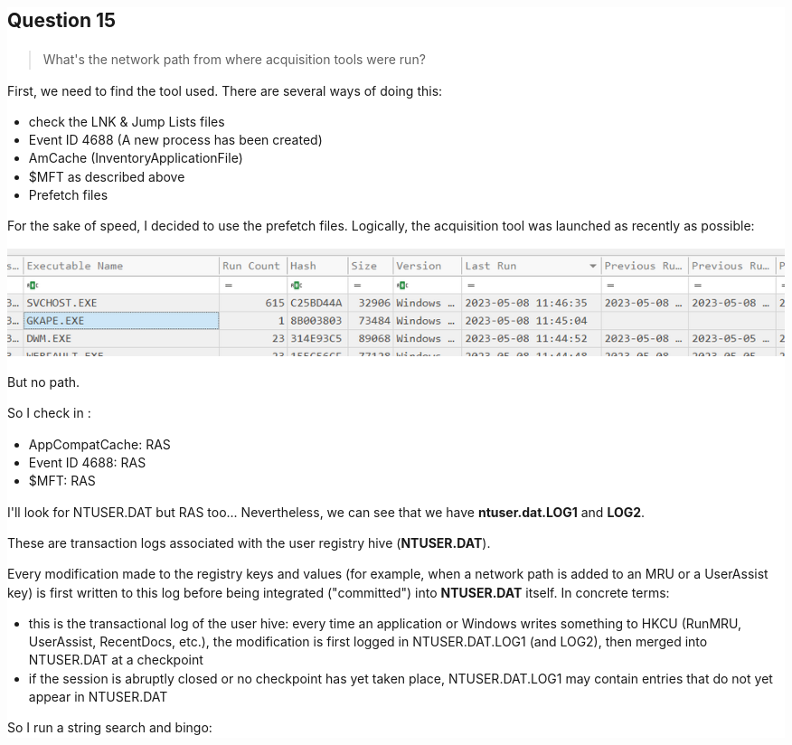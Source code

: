 ## Question 15
> What's the network path from where acquisition tools were run?

First, we need to find the tool used. There are several ways of doing this: 
- check the LNK & Jump Lists files
- Event ID 4688 (A new process has been created)
- AmCache (InventoryApplicationFile)
- $MFT as described above
- Prefetch files

For the sake of speed, I decided to use the prefetch files. Logically, the acquisition tool was launched as recently as possible: 

![Recent Docs](pictures/prefetch.png)

But no path.

So I check in : 
- AppCompatCache: RAS
- Event ID 4688: RAS
- $MFT: RAS

I'll look for NTUSER.DAT but RAS too... Nevertheless, we can see that we have **ntuser.dat.LOG1** and **LOG2**.

These are transaction logs associated with the user registry hive (**NTUSER.DAT**). 

Every modification made to the registry keys and values (for example, when a network path is added to an MRU or a UserAssist key) is first written to this log before being integrated ("committed") into **NTUSER.DAT** itself. In concrete terms:
- this is the transactional log of the user hive: every time an application or Windows writes something to HKCU (RunMRU, UserAssist, RecentDocs, etc.), the modification is first logged in NTUSER.DAT.LOG1 (and LOG2), then merged into NTUSER.DAT at a checkpoint
- if the session is abruptly closed or no checkpoint has yet taken place, NTUSER.DAT.LOG1 may contain entries that do not yet appear in NTUSER.DAT

So I run a string search and bingo: 
